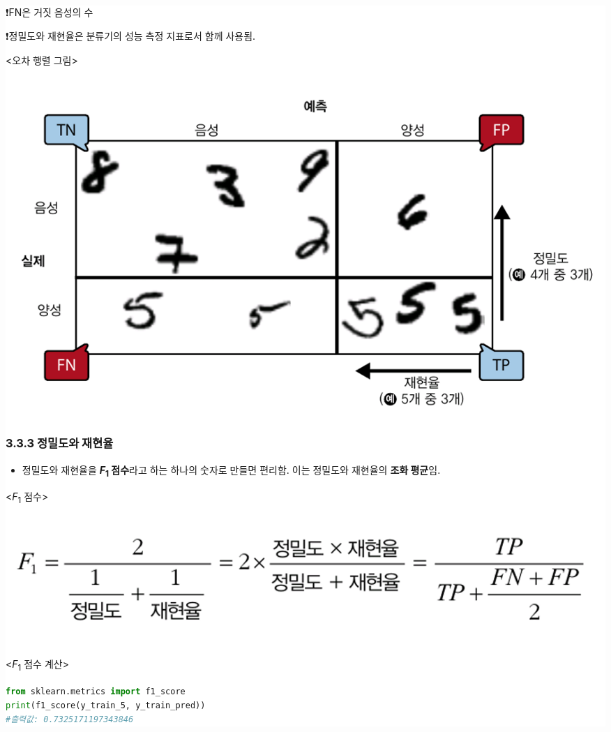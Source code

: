 ❗FN은 거짓 음성의 수

❗정밀도와 재현율은 분류기의 성능 측정 지표로서 함께 사용됨.

<오차 행렬 그림>

![alt text](image-5.png)

### 3.3.3 정밀도와 재현율

- 정밀도와 재현율을 **$F_1$ 점수**라고 하는 하나의 숫자로 만들면 편리함. 이는 정밀도와 재현율의 **조화 평균**임.
  
<$F_1$ 점수>

![alt text](image-6.png)


<$F_1$ 점수 계산>
```python
from sklearn.metrics import f1_score
print(f1_score(y_train_5, y_train_pred))
#출력값: 0.7325171197343846
```
